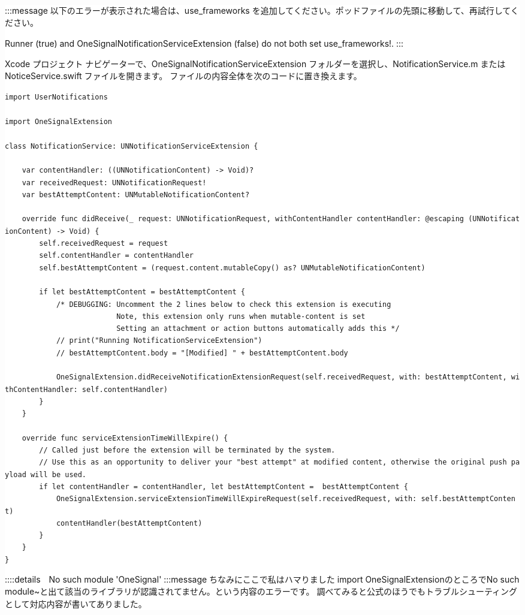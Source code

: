 :::message
以下のエラーが表示された場合は、use_frameworks を追加してください。ポッドファイルの先頭に移動して、再試行してください。

Runner (true) and OneSignalNotificationServiceExtension (false) do not both set use_frameworks!.
:::

Xcode プロジェクト ナビゲーターで、OneSignalNotificationServiceExtension フォルダーを選択し、NotificationService.m または NoticeService.swift ファイルを開きます。
ファイルの内容全体を次のコードに置き換えます。

```swift: NotificationService.swift
import UserNotifications

import OneSignalExtension

class NotificationService: UNNotificationServiceExtension {
    
    var contentHandler: ((UNNotificationContent) -> Void)?
    var receivedRequest: UNNotificationRequest!
    var bestAttemptContent: UNMutableNotificationContent?
    
    override func didReceive(_ request: UNNotificationRequest, withContentHandler contentHandler: @escaping (UNNotificationContent) -> Void) {
        self.receivedRequest = request
        self.contentHandler = contentHandler
        self.bestAttemptContent = (request.content.mutableCopy() as? UNMutableNotificationContent)
        
        if let bestAttemptContent = bestAttemptContent {
            /* DEBUGGING: Uncomment the 2 lines below to check this extension is executing
                          Note, this extension only runs when mutable-content is set
                          Setting an attachment or action buttons automatically adds this */
            // print("Running NotificationServiceExtension")
            // bestAttemptContent.body = "[Modified] " + bestAttemptContent.body
            
            OneSignalExtension.didReceiveNotificationExtensionRequest(self.receivedRequest, with: bestAttemptContent, withContentHandler: self.contentHandler)
        }
    }
    
    override func serviceExtensionTimeWillExpire() {
        // Called just before the extension will be terminated by the system.
        // Use this as an opportunity to deliver your "best attempt" at modified content, otherwise the original push payload will be used.
        if let contentHandler = contentHandler, let bestAttemptContent =  bestAttemptContent {
            OneSignalExtension.serviceExtensionTimeWillExpireRequest(self.receivedRequest, with: self.bestAttemptContent)
            contentHandler(bestAttemptContent)
        }
    }  
}
```
::::details　No such module 'OneSignal'
:::message
ちなみにここで私はハマりました
import OneSignalExtensionのところでNo such module~と出て該当のライブラリが認識されてません。という内容のエラーです。
調べてみると公式のほうでもトラブルシューティングとして対応内容が書いてありました。
